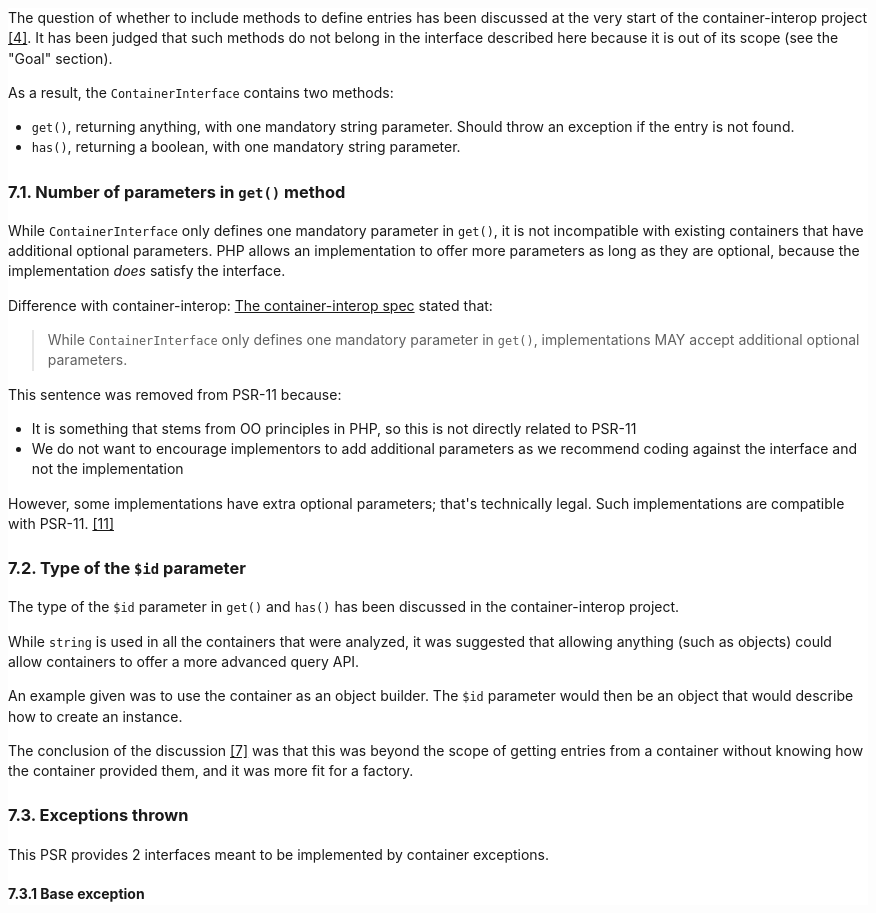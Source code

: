 The question of whether to include methods to define entries has been discussed at the very start of the container-interop project [[4]](#link_naming_discussion).
It has been judged that such methods do not belong in the interface described here because it is out of its scope
(see the "Goal" section).

As a result, the `ContainerInterface` contains two methods:

- `get()`, returning anything, with one mandatory string parameter. Should throw an exception if the entry is not found.
- `has()`, returning a boolean, with one mandatory string parameter.

### 7.1. Number of parameters in `get()` method

While `ContainerInterface` only defines one mandatory parameter in `get()`, it is not incompatible with
existing containers that have additional optional parameters. PHP allows an implementation to offer more parameters
as long as they are optional, because the implementation *does* satisfy the interface.

Difference with container-interop: [The container-interop spec](https://github.com/container-interop/container-interop/blob/master/docs/ContainerInterface.md) stated that:

> While `ContainerInterface` only defines one mandatory parameter in `get()`, implementations MAY accept additional optional parameters.

This sentence was removed from PSR-11 because:

- It is something that stems from OO principles in PHP, so this is not directly related to PSR-11
- We do not want to encourage implementors to add additional parameters as we recommend coding against the interface and not the implementation

However, some implementations have extra optional parameters; that's technically legal. Such implementations are compatible with PSR-11. [[11]](#link_get_optional_parameters)

### 7.2. Type of the `$id` parameter

The type of the `$id` parameter in `get()` and `has()` has been discussed in the container-interop project.

While `string` is used in all the containers that were analyzed, it was suggested that allowing
anything (such as objects) could allow containers to offer a more advanced query API.

An example given was to use the container as an object builder. The `$id` parameter would then be an
object that would describe how to create an instance.

The conclusion of the discussion [[7]](#link_method_and_parameters_details) was that this was beyond the scope of getting entries from a container without
knowing how the container provided them, and it was more fit for a factory.

### 7.3. Exceptions thrown

This PSR provides 2 interfaces meant to be implemented by container exceptions.

#### 7.3.1 Base exception
